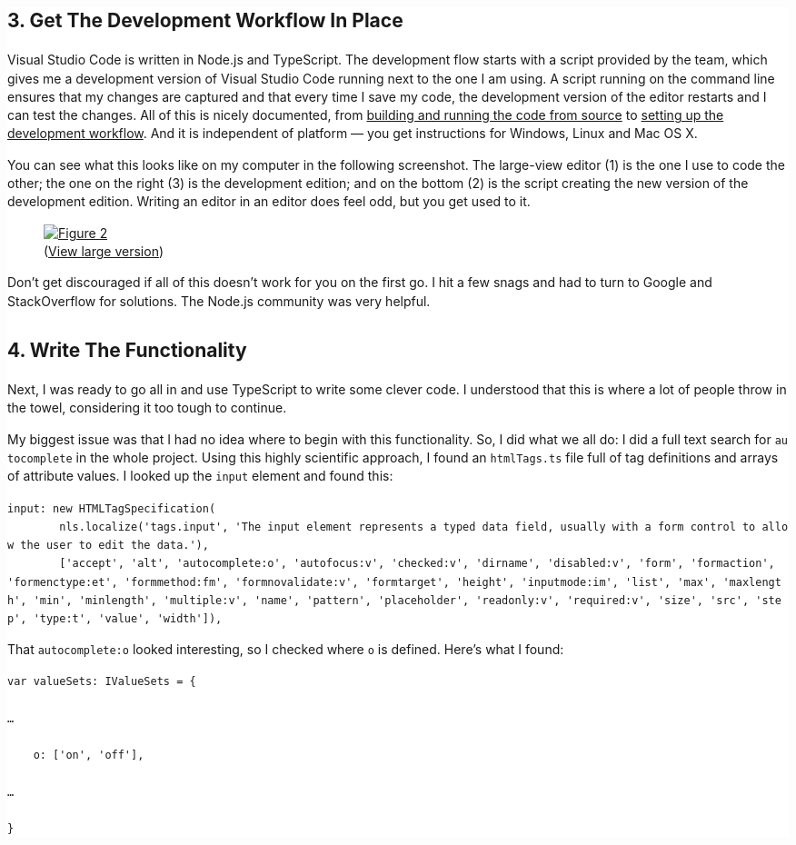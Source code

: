 ## 3\. Get The Development Workflow In Place

Visual Studio Code is written in Node.js and TypeScript. The development flow starts with a script provided by the team, which gives me a development version of Visual Studio Code running next to the one I am using. A script running on the command line ensures that my changes are captured and that every time I save my code, the development version of the editor restarts and I can test the changes. All of this is nicely documented, from <a href="https://github.com/Microsoft/vscode/wiki/How-to-Contribute#build-and-run-from-source">building and running the code from source</a> to <a href="https://github.com/Microsoft/vscode/wiki/How-to-Contribute#development-workflow">setting up the development workflow</a>. And it is independent of platform — you get instructions for Windows, Linux and Mac OS X.

You can see what this looks like on my computer in the following screenshot. The large-view editor (1) is the one I use to code the other; the one on the right (3) is the development edition; and on the bottom (2) is the script creating the new version of the development edition. Writing an editor in an editor does feel odd, but you get used to it.</p>

<figure><a href="https://archive.smashing.media/assets/344dbf88-fdf9-42bb-adb4-46f01eedd629/bf64253c-cb85-4406-9698-6534ecb2b59b/editor-large-preview-opt.png"><img loading="lazy" decoding="async" src="https://archive.smashing.media/assets/344dbf88-fdf9-42bb-adb4-46f01eedd629/394a5d09-1464-435e-a73e-91d1049b9283/editor-500px-preview-opt.png" alt="Figure 2" width="500" height="279" /></a><figcaption>(<a href="https://archive.smashing.media/assets/344dbf88-fdf9-42bb-adb4-46f01eedd629/bf64253c-cb85-4406-9698-6534ecb2b59b/editor-large-preview-opt.png">View large version</a>)</figcaption></figure>

Don’t get discouraged if all of this doesn’t work for you on the first go. I hit a few snags and had to turn to Google and StackOverflow for solutions. The Node.js community was very helpful.</p>

## 4\. Write The Functionality

Next, I was ready to go all in and use TypeScript to write some clever code. I understood that this is where a lot of people throw in the towel, considering it too tough to continue.

My biggest issue was that I had no idea where to begin with this functionality. So, I did what we all do: I did a full text search for <code>autocomplete</code> in the whole project. Using this highly scientific approach, I found an <code>htmlTags.ts</code> file full of tag definitions and arrays of attribute values. I looked up the <code>input</code> element and found this:

<pre><code class="lang-markup">input: new HTMLTagSpecification(
        nls.localize('tags.input', 'The input element represents a typed data field, usually with a form control to allow the user to edit the data.'),
        ['accept', 'alt', 'autocomplete:o', 'autofocus:v', 'checked:v', 'dirname', 'disabled:v', 'form', 'formaction', 'formenctype:et', 'formmethod:fm', 'formnovalidate:v', 'formtarget', 'height', 'inputmode:im', 'list', 'max', 'maxlength', 'min', 'minlength', 'multiple:v', 'name', 'pattern', 'placeholder', 'readonly:v', 'required:v', 'size', 'src', 'step', 'type:t', 'value', 'width']),
</code></pre>

That <code>autocomplete:o</code> looked interesting, so I checked where <code>o</code> is defined. Here’s what I found:

<pre><code class="lang-javascript">var valueSets: IValueSets = {

…

    o: ['on', 'off'],

…

}
</code></pre>
